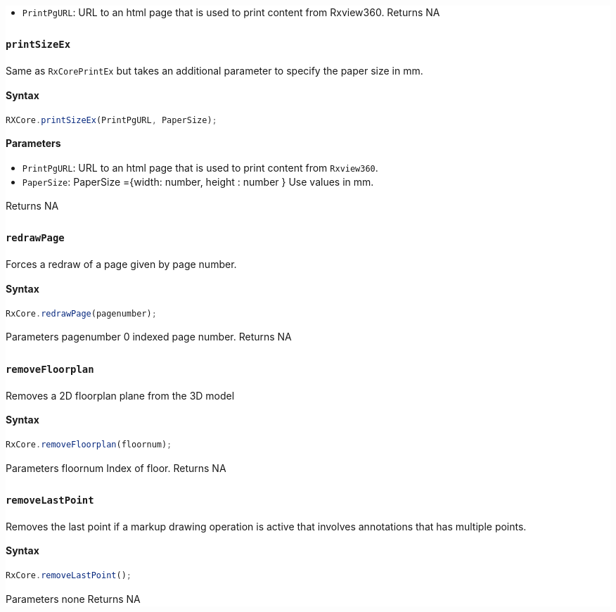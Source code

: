 -   `PrintPgURL`: URL to an html page that is used to print content from Rxview360.
    Returns NA

### `printSizeEx`

Same as `RxCorePrintEx` but takes an additional parameter to specify the paper size in mm.

**Syntax**

```javascript
RXCore.printSizeEx(PrintPgURL, PaperSize);
```

**Parameters**

-   `PrintPgURL`: URL to an html page that is used to print content from `Rxview360`.
-   `PaperSize`: PaperSize =\{width: number, height : number \}
    Use values in mm.

Returns NA

### `redrawPage`

Forces a redraw of a page given by page number.

**Syntax**

```javascript
RxCore.redrawPage(pagenumber);
```

Parameters pagenumber 0 indexed page number.
Returns NA

### `removeFloorplan`

Removes a 2D floorplan plane from the 3D model

**Syntax**

```javascript
RxCore.removeFloorplan(floornum);
```

Parameters floornum Index of floor.
Returns NA

### `removeLastPoint`

Removes the last point if a markup drawing operation is active that involves annotations that has multiple points.

**Syntax**

```javascript
RxCore.removeLastPoint();
```

Parameters none
Returns NA
